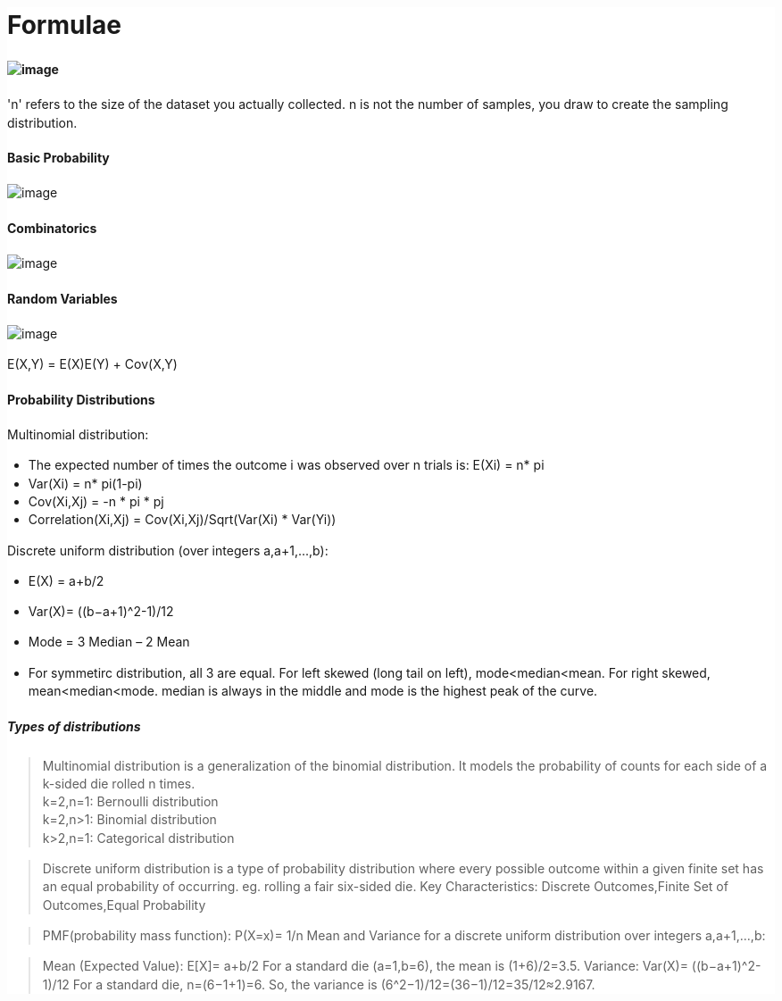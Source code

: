 # Formulae
#### <img width="360" alt="image" src="https://github.com/user-attachments/assets/e9e83fda-b88e-4d1e-94be-3fdc4f0dc714" />
'n' refers to the size of the dataset you actually collected. n is not the number of samples, you draw to create the sampling distribution.

#### Basic Probability
<img width="681" alt="image" src="https://github.com/user-attachments/assets/0e582407-14e4-4881-a2e4-de44e0a2c2f2" />

#### Combinatorics
<img width="720" alt="image" src="https://github.com/user-attachments/assets/11dcfb70-5499-4deb-894c-c310bab70b0d" />

#### Random Variables
<img width="637" alt="image" src="https://github.com/user-attachments/assets/3d3b8171-f13f-48bd-a6fa-a4baa7a8edfb" />

E(X,Y) = E(X)E(Y) + Cov(X,Y)

#### Probability Distributions
Multinomial distribution:
* The expected number of times the outcome i was observed over n trials is: E(Xi) = n* pi
* Var(Xi) = n* pi(1-pi)
* Cov(Xi,Xj) = -n * pi * pj
* Correlation(Xi,Xj) = Cov(Xi,Xj)/Sqrt(Var(Xi) * Var(Yi))

Discrete uniform distribution (over integers a,a+1,...,b):
* E(X) = a+b/2
* Var(X)= ((b−a+1)^2-1)/12

* Mode = 3 Median – 2 Mean
* For symmetirc distribution, all 3 are equal. For left skewed (long tail on left), mode<median<mean. For right skewed, mean<median<mode. median is always in the middle and mode is the highest peak of the curve. 

##### Types of distributions
> Multinomial distribution is a generalization of the binomial distribution. It models the probability of counts for each side of a k-sided die rolled n times.  
> k=2,n=1: Bernoulli distribution   
> k=2,n>1: Binomial distribution  
> k>2,n=1: Categorical distribution

 > Discrete uniform distribution is a type of probability distribution where every possible outcome within a given finite set has an equal probability of occurring. eg. rolling a fair six-sided die.
Key Characteristics: Discrete Outcomes,Finite Set of Outcomes,Equal Probability

> PMF(probability mass function): P(X=x)= 1/n
> ​Mean and Variance for a discrete uniform distribution over integers a,a+1,...,b:

> Mean (Expected Value): E[X]= a+b/2
> ​For a standard die (a=1,b=6), the mean is (1+6)/2=3.5.
> Variance: Var(X)= ((b−a+1)^2-1)/12
> For a standard die, n=(6−1+1)=6. So, the variance is (6^2−1)/12=(36−1)/12=35/12≈2.9167.
